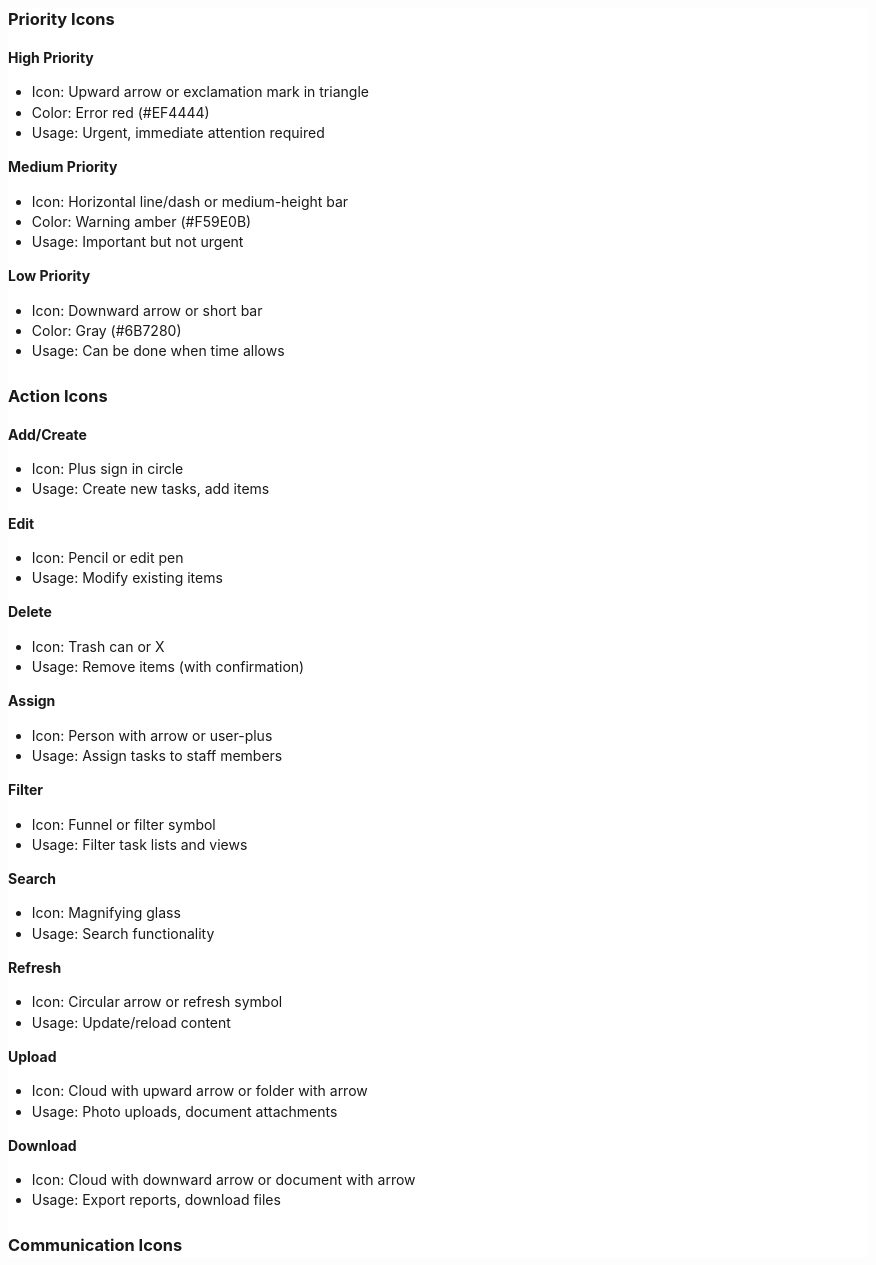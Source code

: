 ### Priority Icons

**High Priority**
- Icon: Upward arrow or exclamation mark in triangle
- Color: Error red (#EF4444)
- Usage: Urgent, immediate attention required

**Medium Priority**
- Icon: Horizontal line/dash or medium-height bar
- Color: Warning amber (#F59E0B)
- Usage: Important but not urgent

**Low Priority**
- Icon: Downward arrow or short bar
- Color: Gray (#6B7280)
- Usage: Can be done when time allows

### Action Icons

**Add/Create**
- Icon: Plus sign in circle
- Usage: Create new tasks, add items

**Edit**
- Icon: Pencil or edit pen
- Usage: Modify existing items

**Delete**
- Icon: Trash can or X
- Usage: Remove items (with confirmation)

**Assign**
- Icon: Person with arrow or user-plus
- Usage: Assign tasks to staff members

**Filter**
- Icon: Funnel or filter symbol
- Usage: Filter task lists and views

**Search**
- Icon: Magnifying glass
- Usage: Search functionality

**Refresh**
- Icon: Circular arrow or refresh symbol
- Usage: Update/reload content

**Upload**
- Icon: Cloud with upward arrow or folder with arrow
- Usage: Photo uploads, document attachments

**Download**
- Icon: Cloud with downward arrow or document with arrow
- Usage: Export reports, download files

### Communication Icons
